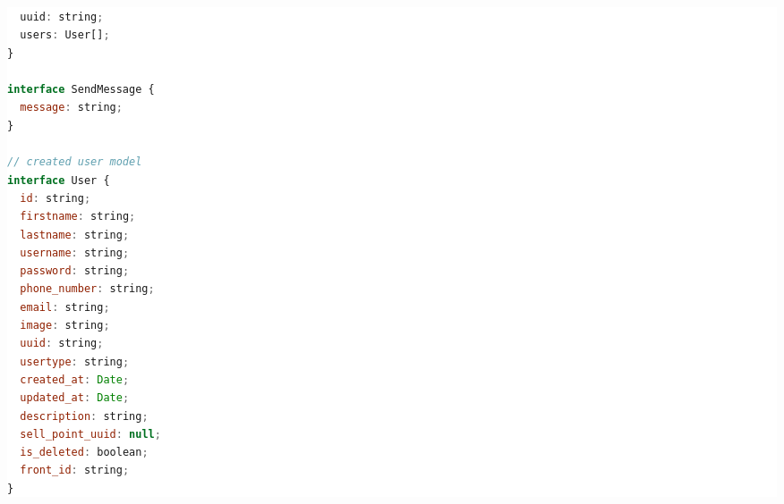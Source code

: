 ```javascript
  uuid: string;
  users: User[];
}

interface SendMessage {
  message: string;
}

// created user model
interface User {
  id: string;
  firstname: string;
  lastname: string;
  username: string;
  password: string;
  phone_number: string;
  email: string;
  image: string;
  uuid: string;
  usertype: string;
  created_at: Date;
  updated_at: Date;
  description: string;
  sell_point_uuid: null;
  is_deleted: boolean;
  front_id: string;
}
```

